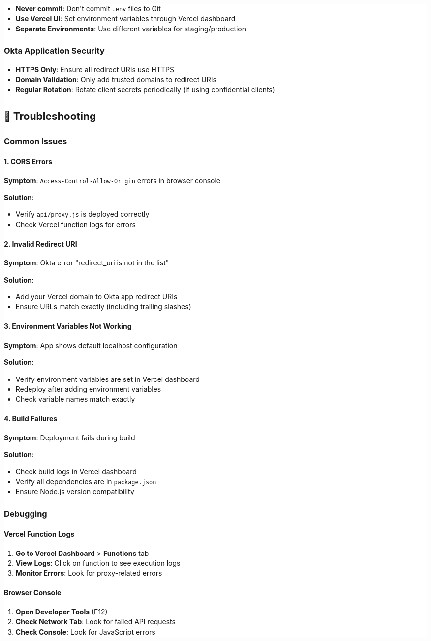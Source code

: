 - **Never commit**: Don't commit `.env` files to Git
- **Use Vercel UI**: Set environment variables through Vercel dashboard
- **Separate Environments**: Use different variables for staging/production

### Okta Application Security

- **HTTPS Only**: Ensure all redirect URIs use HTTPS
- **Domain Validation**: Only add trusted domains to redirect URIs
- **Regular Rotation**: Rotate client secrets periodically (if using confidential clients)

## 🐛 Troubleshooting

### Common Issues

#### 1. CORS Errors
**Symptom**: `Access-Control-Allow-Origin` errors in browser console

**Solution**: 
- Verify `api/proxy.js` is deployed correctly
- Check Vercel function logs for errors

#### 2. Invalid Redirect URI
**Symptom**: Okta error "redirect_uri is not in the list"

**Solution**:
- Add your Vercel domain to Okta app redirect URIs
- Ensure URLs match exactly (including trailing slashes)

#### 3. Environment Variables Not Working
**Symptom**: App shows default localhost configuration

**Solution**:
- Verify environment variables are set in Vercel dashboard
- Redeploy after adding environment variables
- Check variable names match exactly

#### 4. Build Failures
**Symptom**: Deployment fails during build

**Solution**:
- Check build logs in Vercel dashboard
- Verify all dependencies are in `package.json`
- Ensure Node.js version compatibility

### Debugging

#### Vercel Function Logs
1. **Go to Vercel Dashboard** > **Functions** tab
2. **View Logs**: Click on function to see execution logs
3. **Monitor Errors**: Look for proxy-related errors

#### Browser Console
1. **Open Developer Tools** (F12)
2. **Check Network Tab**: Look for failed API requests
3. **Check Console**: Look for JavaScript errors
